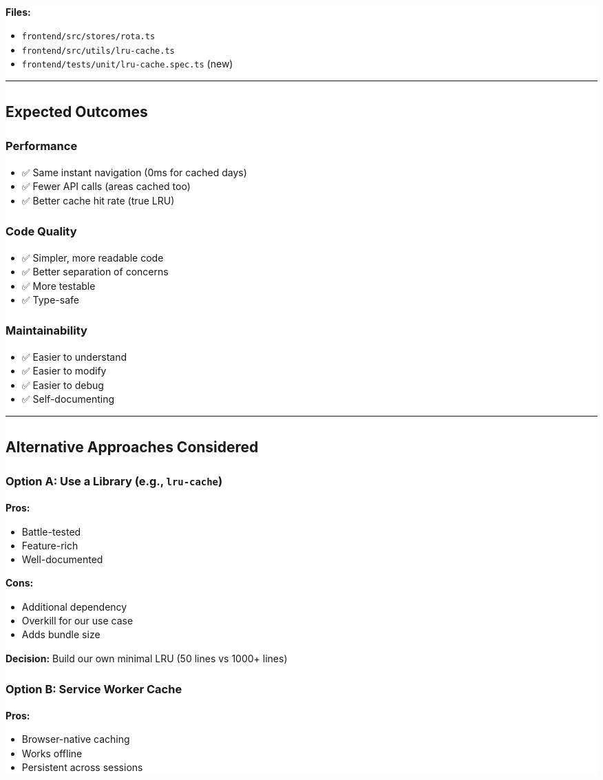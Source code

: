 **Files:**
- `frontend/src/stores/rota.ts`
- `frontend/src/utils/lru-cache.ts`
- `frontend/tests/unit/lru-cache.spec.ts` (new)

---

## Expected Outcomes

### Performance
- ✅ Same instant navigation (0ms for cached days)
- ✅ Fewer API calls (areas cached too)
- ✅ Better cache hit rate (true LRU)

### Code Quality
- ✅ Simpler, more readable code
- ✅ Better separation of concerns
- ✅ More testable
- ✅ Type-safe

### Maintainability
- ✅ Easier to understand
- ✅ Easier to modify
- ✅ Easier to debug
- ✅ Self-documenting

---

## Alternative Approaches Considered

### Option A: Use a Library (e.g., `lru-cache`)

**Pros:**
- Battle-tested
- Feature-rich
- Well-documented

**Cons:**
- Additional dependency
- Overkill for our use case
- Adds bundle size

**Decision:** Build our own minimal LRU (50 lines vs 1000+ lines)

### Option B: Service Worker Cache

**Pros:**
- Browser-native caching
- Works offline
- Persistent across sessions
